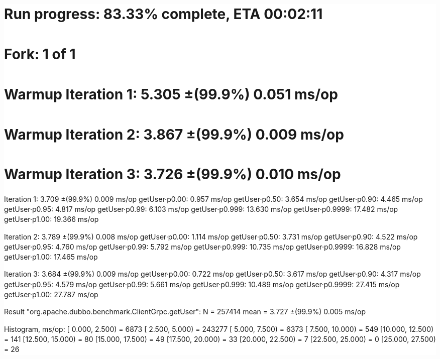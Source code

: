 # Run progress: 83.33% complete, ETA 00:02:11
# Fork: 1 of 1
# Warmup Iteration   1: 5.305 ±(99.9%) 0.051 ms/op
# Warmup Iteration   2: 3.867 ±(99.9%) 0.009 ms/op
# Warmup Iteration   3: 3.726 ±(99.9%) 0.010 ms/op
Iteration   1: 3.709 ±(99.9%) 0.009 ms/op
                 getUser·p0.00:   0.957 ms/op
                 getUser·p0.50:   3.654 ms/op
                 getUser·p0.90:   4.465 ms/op
                 getUser·p0.95:   4.817 ms/op
                 getUser·p0.99:   6.103 ms/op
                 getUser·p0.999:  13.630 ms/op
                 getUser·p0.9999: 17.482 ms/op
                 getUser·p1.00:   19.366 ms/op

Iteration   2: 3.789 ±(99.9%) 0.008 ms/op
                 getUser·p0.00:   1.114 ms/op
                 getUser·p0.50:   3.731 ms/op
                 getUser·p0.90:   4.522 ms/op
                 getUser·p0.95:   4.760 ms/op
                 getUser·p0.99:   5.792 ms/op
                 getUser·p0.999:  10.735 ms/op
                 getUser·p0.9999: 16.828 ms/op
                 getUser·p1.00:   17.465 ms/op

Iteration   3: 3.684 ±(99.9%) 0.009 ms/op
                 getUser·p0.00:   0.722 ms/op
                 getUser·p0.50:   3.617 ms/op
                 getUser·p0.90:   4.317 ms/op
                 getUser·p0.95:   4.579 ms/op
                 getUser·p0.99:   5.661 ms/op
                 getUser·p0.999:  10.489 ms/op
                 getUser·p0.9999: 27.415 ms/op
                 getUser·p1.00:   27.787 ms/op



Result "org.apache.dubbo.benchmark.ClientGrpc.getUser":
  N = 257414
  mean =      3.727 ±(99.9%) 0.005 ms/op

  Histogram, ms/op:
    [ 0.000,  2.500) = 6873 
    [ 2.500,  5.000) = 243277 
    [ 5.000,  7.500) = 6373 
    [ 7.500, 10.000) = 549 
    [10.000, 12.500) = 141 
    [12.500, 15.000) = 80 
    [15.000, 17.500) = 49 
    [17.500, 20.000) = 33 
    [20.000, 22.500) = 7 
    [22.500, 25.000) = 0 
    [25.000, 27.500) = 26 
